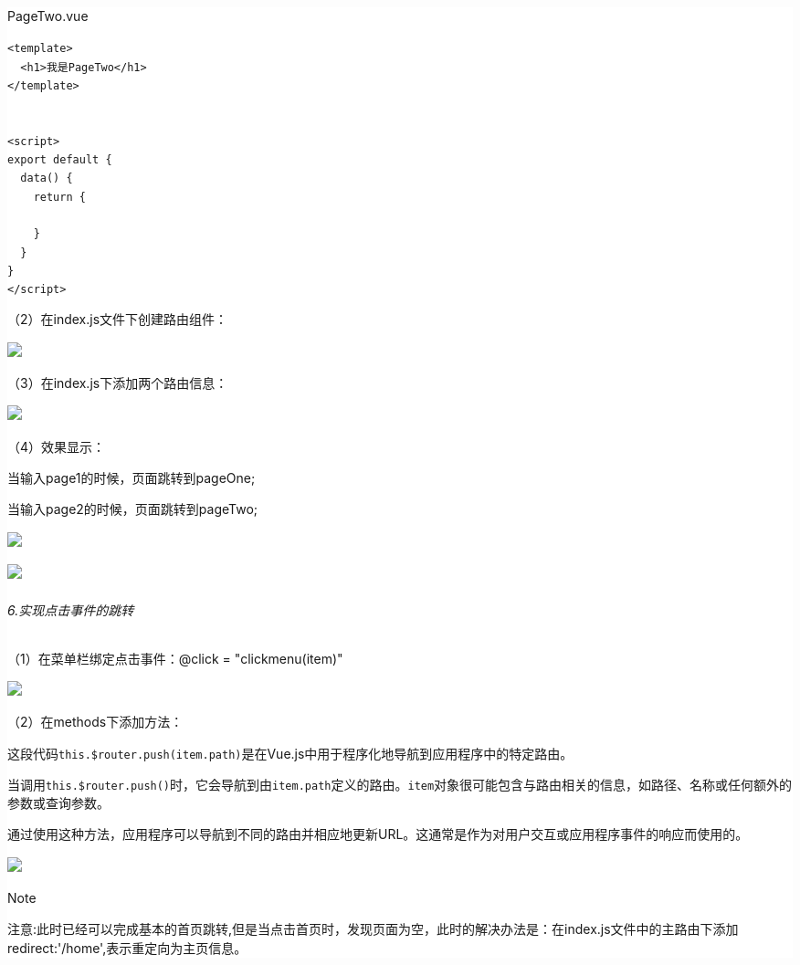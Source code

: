 PageTwo.vue

```vue
<template>
  <h1>我是PageTwo</h1>
</template>


<script>
export default {
  data() {
    return {

    }
  }
}
</script>
```

（2）在index.js文件下创建路由组件：

![](C:\Users\uu\Desktop\vue2学习\images\QQ截图20240419130653.png)

（3）在index.js下添加两个路由信息：

![](C:\Users\uu\Desktop\vue2学习\images\QQ截图20240419130325.png)

（4）效果显示：

当输入page1的时候，页面跳转到pageOne;

当输入page2的时候，页面跳转到pageTwo;

![](C:\Users\uu\Desktop\vue2学习\images\QQ截图20240419130900.png)

![](C:\Users\uu\Desktop\vue2学习\images\QQ截图20240419131001.png)

###### 6.实现点击事件的跳转

（1）在菜单栏绑定点击事件：@click =  "clickmenu(item)"

![](C:\Users\uu\Desktop\vue2学习\images\QQ截图20240419131300.png)

（2）在methods下添加方法：

这段代码`this.$router.push(item.path)`是在Vue.js中用于程序化地导航到应用程序中的特定路由。

当调用`this.$router.push()`时，它会导航到由`item.path`定义的路由。`item`对象很可能包含与路由相关的信息，如路径、名称或任何额外的参数或查询参数。

通过使用这种方法，应用程序可以导航到不同的路由并相应地更新URL。这通常是作为对用户交互或应用程序事件的响应而使用的。

![](C:\Users\uu\Desktop\vue2学习\images\QQ截图20240419131720.png)

> [!NOTE]
>
> 注意:此时已经可以完成基本的首页跳转,但是当点击首页时，发现页面为空，此时的解决办法是：在index.js文件中的主路由下添加    redirect:'/home',表示重定向为主页信息。
